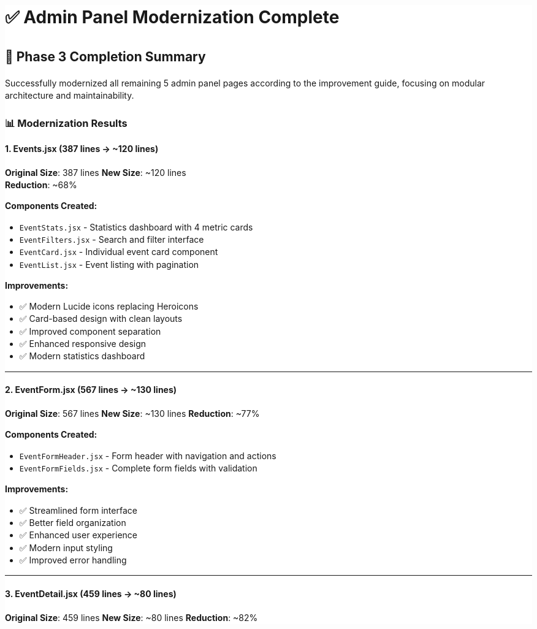 # ✅ Admin Panel Modernization Complete

## 🎯 Phase 3 Completion Summary

Successfully modernized all remaining 5 admin panel pages according to the improvement guide, focusing on modular architecture and maintainability.

### 📊 **Modernization Results**

#### **1. Events.jsx** (387 lines → ~120 lines)
**Original Size**: 387 lines
**New Size**: ~120 lines  
**Reduction**: ~68%

**Components Created:**
- `EventStats.jsx` - Statistics dashboard with 4 metric cards
- `EventFilters.jsx` - Search and filter interface
- `EventCard.jsx` - Individual event card component  
- `EventList.jsx` - Event listing with pagination

**Improvements:**
- ✅ Modern Lucide icons replacing Heroicons
- ✅ Card-based design with clean layouts
- ✅ Improved component separation
- ✅ Enhanced responsive design
- ✅ Modern statistics dashboard

---

#### **2. EventForm.jsx** (567 lines → ~130 lines)
**Original Size**: 567 lines
**New Size**: ~130 lines
**Reduction**: ~77%

**Components Created:**
- `EventFormHeader.jsx` - Form header with navigation and actions
- `EventFormFields.jsx` - Complete form fields with validation

**Improvements:**
- ✅ Streamlined form interface
- ✅ Better field organization
- ✅ Enhanced user experience
- ✅ Modern input styling
- ✅ Improved error handling

---

#### **3. EventDetail.jsx** (459 lines → ~80 lines)
**Original Size**: 459 lines
**New Size**: ~80 lines
**Reduction**: ~82%

